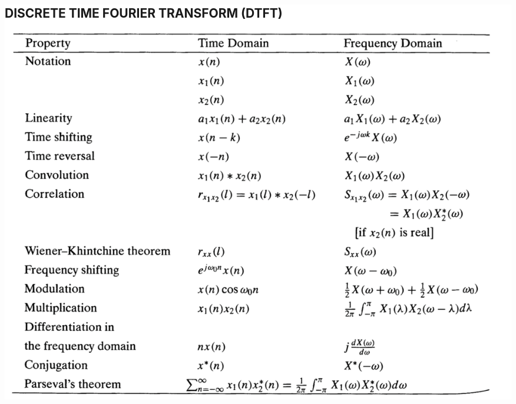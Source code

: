 ## DISCRETE TIME FOURIER TRANSFORM (DTFT)
<img src="DTFT_Properties.png" alt="DTFT" style="width: 100%;"/>
